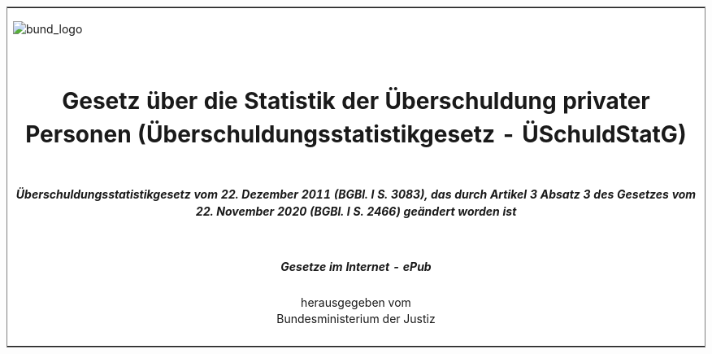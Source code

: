 <span id="DECKBLATT.html"></span>

<table border="0" frame="border" width="100%">

<tr valign="top">

<td align="left">

![bund\_logo](BfJ_2021_Web_de_de.gif)

</td>

<td align="right">

 

</td>

</tr>

<tr align="center" valign="middle">

<td colspan="2">

# Gesetz über die Statistik der Überschuldung privater Personen (Überschuldungsstatistikgesetz - ÜSchuldStatG)

</td>

</tr>

<tr align="center" valign="middle">

<td colspan="2">

##### Überschuldungsstatistikgesetz vom 22. Dezember 2011 (BGBl. I S. 3083), das durch Artikel 3 Absatz 3 des Gesetzes vom 22. November 2020 (BGBl. I S. 2466) geändert worden ist

</td>

</tr>

<tr align="center" valign="middle">

<td colspan="2">

  
  

##### Gesetze im Internet - ePub  
  
herausgegeben vom  
Bundesministerium der Justiz

</td>

</tr>

<tr align="center" valign="bottom">

<td colspan="2">
